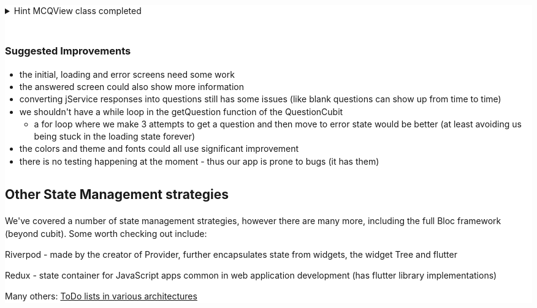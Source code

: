 
  <details><summary>Hint MCQView class completed </summary></details>
<br>


### Suggested Improvements

- the initial, loading and error screens need some work
- the answered screen could also show more information
- converting jService responses into questions still has some issues (like blank questions can show up from time to time)
- we shouldn't have a while loop in the getQuestion function of the QuestionCubit
  - a for loop where we make 3 attempts to get a question and then move to error state would be better (at least avoiding us being stuck in the loading state forever)
- the colors and theme and fonts could all use significant improvement
- there is no testing happening at the moment - thus our app is prone to bugs (it has them)

## Other State Management strategies

We've covered a number of state management strategies, however there are many more, including the full Bloc framework (beyond cubit). Some worth checking out include:

Riverpod - made by the creator of Provider, further encapsulates state from widgets, the widget Tree and flutter

Redux - state container for JavaScript apps common in web application development (has flutter library implementations)

Many others:
[ToDo lists in various architectures](https://github.com/brianegan/flutter_architecture_samples)
